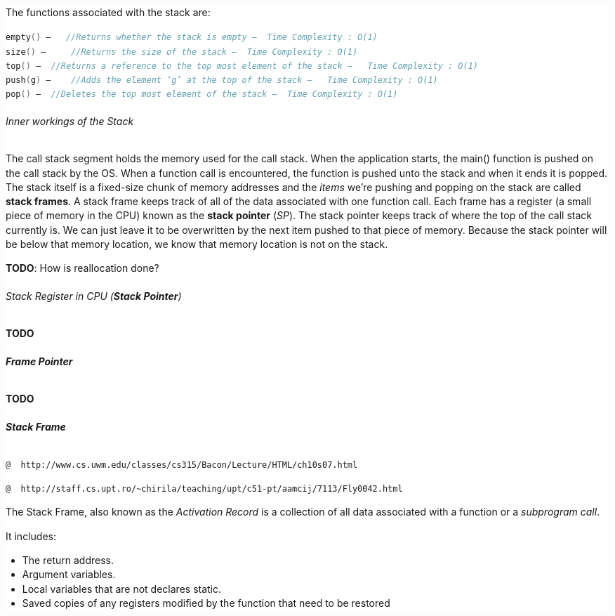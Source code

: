 The functions associated with the stack are:

```c++
empty() – 	//Returns whether the stack is empty – 	Time Complexity : O(1)
size() –	 //Returns the size of the stack – 	Time Complexity : O(1)
top() –	 //Returns a reference to the top most element of the stack – 	Time Complexity : O(1)
push(g) –	 //Adds the element ‘g’ at the top of the stack – 	Time Complexity : O(1)
pop() –	 //Deletes the top most element of the stack – 	Time Complexity : O(1)
```





###### Inner workings of the Stack

The call stack segment holds the memory used for the call stack. When the application starts, the main() function is pushed on the call stack by the OS. When a function call is encountered, the function is pushed unto the stack and when it ends it is popped. The stack itself is a fixed-size chunk of memory addresses and the *items* we’re pushing and popping on the stack are called **stack frames**. A stack frame keeps track of all of the data associated with one function call. Each frame has a register (a small piece of memory in the CPU) known as the **stack pointer** (*SP*).  The stack pointer keeps track of where the top of the call stack currently is.  We can just leave it to be overwritten by the next item pushed to that  piece of memory.  Because the stack pointer will be below that memory location, we know that memory location is not on the stack.

**TODO**:  How is reallocation done?







###### Stack Register in CPU (**Stack Pointer**)

**TODO**





###### **Frame Pointer**

**TODO**





###### **Stack Frame**

`@	http://www.cs.uwm.edu/classes/cs315/Bacon/Lecture/HTML/ch10s07.html`

`@	http://staff.cs.upt.ro/~chirila/teaching/upt/c51-pt/aamcij/7113/Fly0042.html`

The Stack Frame, also known as the *Activation Record* is a collection of all data associated with a function or a *subprogram call*. 

It includes:

- The return address.
- Argument variables.
- Local variables that are not declares static.
- Saved copies of any registers modified by the function that need to be restored
